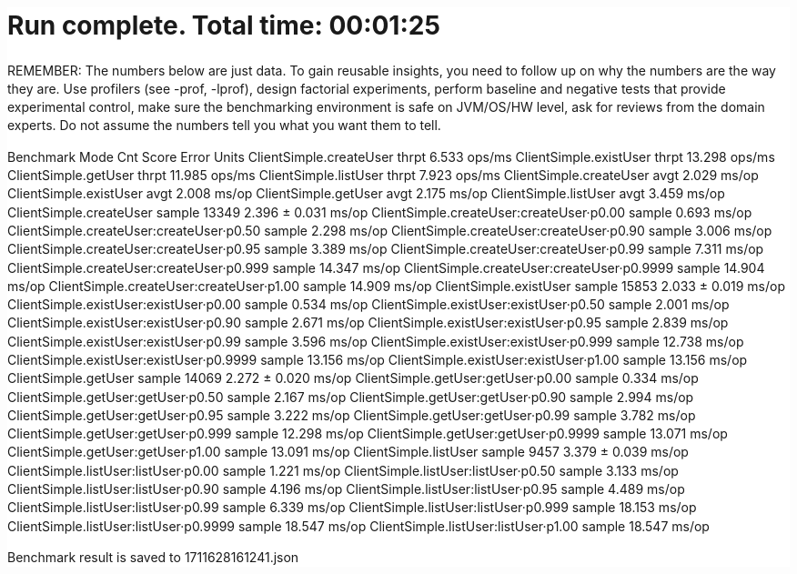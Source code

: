 # Run complete. Total time: 00:01:25

REMEMBER: The numbers below are just data. To gain reusable insights, you need to follow up on
why the numbers are the way they are. Use profilers (see -prof, -lprof), design factorial
experiments, perform baseline and negative tests that provide experimental control, make sure
the benchmarking environment is safe on JVM/OS/HW level, ask for reviews from the domain experts.
Do not assume the numbers tell you what you want them to tell.

Benchmark                                     Mode    Cnt   Score   Error   Units
ClientSimple.createUser                      thrpt          6.533          ops/ms
ClientSimple.existUser                       thrpt         13.298          ops/ms
ClientSimple.getUser                         thrpt         11.985          ops/ms
ClientSimple.listUser                        thrpt          7.923          ops/ms
ClientSimple.createUser                       avgt          2.029           ms/op
ClientSimple.existUser                        avgt          2.008           ms/op
ClientSimple.getUser                          avgt          2.175           ms/op
ClientSimple.listUser                         avgt          3.459           ms/op
ClientSimple.createUser                     sample  13349   2.396 ± 0.031   ms/op
ClientSimple.createUser:createUser·p0.00    sample          0.693           ms/op
ClientSimple.createUser:createUser·p0.50    sample          2.298           ms/op
ClientSimple.createUser:createUser·p0.90    sample          3.006           ms/op
ClientSimple.createUser:createUser·p0.95    sample          3.389           ms/op
ClientSimple.createUser:createUser·p0.99    sample          7.311           ms/op
ClientSimple.createUser:createUser·p0.999   sample         14.347           ms/op
ClientSimple.createUser:createUser·p0.9999  sample         14.904           ms/op
ClientSimple.createUser:createUser·p1.00    sample         14.909           ms/op
ClientSimple.existUser                      sample  15853   2.033 ± 0.019   ms/op
ClientSimple.existUser:existUser·p0.00      sample          0.534           ms/op
ClientSimple.existUser:existUser·p0.50      sample          2.001           ms/op
ClientSimple.existUser:existUser·p0.90      sample          2.671           ms/op
ClientSimple.existUser:existUser·p0.95      sample          2.839           ms/op
ClientSimple.existUser:existUser·p0.99      sample          3.596           ms/op
ClientSimple.existUser:existUser·p0.999     sample         12.738           ms/op
ClientSimple.existUser:existUser·p0.9999    sample         13.156           ms/op
ClientSimple.existUser:existUser·p1.00      sample         13.156           ms/op
ClientSimple.getUser                        sample  14069   2.272 ± 0.020   ms/op
ClientSimple.getUser:getUser·p0.00          sample          0.334           ms/op
ClientSimple.getUser:getUser·p0.50          sample          2.167           ms/op
ClientSimple.getUser:getUser·p0.90          sample          2.994           ms/op
ClientSimple.getUser:getUser·p0.95          sample          3.222           ms/op
ClientSimple.getUser:getUser·p0.99          sample          3.782           ms/op
ClientSimple.getUser:getUser·p0.999         sample         12.298           ms/op
ClientSimple.getUser:getUser·p0.9999        sample         13.071           ms/op
ClientSimple.getUser:getUser·p1.00          sample         13.091           ms/op
ClientSimple.listUser                       sample   9457   3.379 ± 0.039   ms/op
ClientSimple.listUser:listUser·p0.00        sample          1.221           ms/op
ClientSimple.listUser:listUser·p0.50        sample          3.133           ms/op
ClientSimple.listUser:listUser·p0.90        sample          4.196           ms/op
ClientSimple.listUser:listUser·p0.95        sample          4.489           ms/op
ClientSimple.listUser:listUser·p0.99        sample          6.339           ms/op
ClientSimple.listUser:listUser·p0.999       sample         18.153           ms/op
ClientSimple.listUser:listUser·p0.9999      sample         18.547           ms/op
ClientSimple.listUser:listUser·p1.00        sample         18.547           ms/op

Benchmark result is saved to 1711628161241.json
